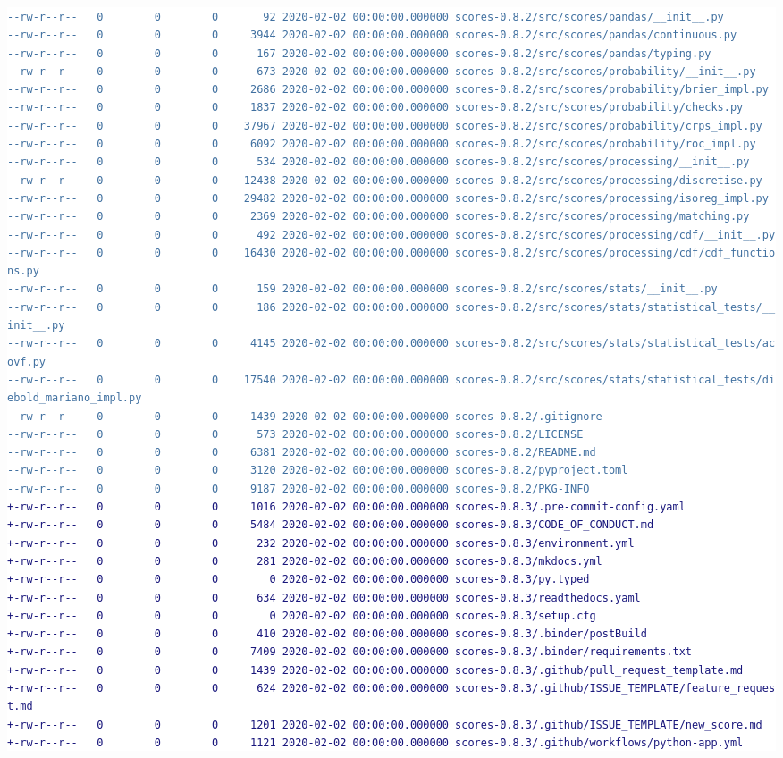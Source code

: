```diff
--rw-r--r--   0        0        0       92 2020-02-02 00:00:00.000000 scores-0.8.2/src/scores/pandas/__init__.py
--rw-r--r--   0        0        0     3944 2020-02-02 00:00:00.000000 scores-0.8.2/src/scores/pandas/continuous.py
--rw-r--r--   0        0        0      167 2020-02-02 00:00:00.000000 scores-0.8.2/src/scores/pandas/typing.py
--rw-r--r--   0        0        0      673 2020-02-02 00:00:00.000000 scores-0.8.2/src/scores/probability/__init__.py
--rw-r--r--   0        0        0     2686 2020-02-02 00:00:00.000000 scores-0.8.2/src/scores/probability/brier_impl.py
--rw-r--r--   0        0        0     1837 2020-02-02 00:00:00.000000 scores-0.8.2/src/scores/probability/checks.py
--rw-r--r--   0        0        0    37967 2020-02-02 00:00:00.000000 scores-0.8.2/src/scores/probability/crps_impl.py
--rw-r--r--   0        0        0     6092 2020-02-02 00:00:00.000000 scores-0.8.2/src/scores/probability/roc_impl.py
--rw-r--r--   0        0        0      534 2020-02-02 00:00:00.000000 scores-0.8.2/src/scores/processing/__init__.py
--rw-r--r--   0        0        0    12438 2020-02-02 00:00:00.000000 scores-0.8.2/src/scores/processing/discretise.py
--rw-r--r--   0        0        0    29482 2020-02-02 00:00:00.000000 scores-0.8.2/src/scores/processing/isoreg_impl.py
--rw-r--r--   0        0        0     2369 2020-02-02 00:00:00.000000 scores-0.8.2/src/scores/processing/matching.py
--rw-r--r--   0        0        0      492 2020-02-02 00:00:00.000000 scores-0.8.2/src/scores/processing/cdf/__init__.py
--rw-r--r--   0        0        0    16430 2020-02-02 00:00:00.000000 scores-0.8.2/src/scores/processing/cdf/cdf_functions.py
--rw-r--r--   0        0        0      159 2020-02-02 00:00:00.000000 scores-0.8.2/src/scores/stats/__init__.py
--rw-r--r--   0        0        0      186 2020-02-02 00:00:00.000000 scores-0.8.2/src/scores/stats/statistical_tests/__init__.py
--rw-r--r--   0        0        0     4145 2020-02-02 00:00:00.000000 scores-0.8.2/src/scores/stats/statistical_tests/acovf.py
--rw-r--r--   0        0        0    17540 2020-02-02 00:00:00.000000 scores-0.8.2/src/scores/stats/statistical_tests/diebold_mariano_impl.py
--rw-r--r--   0        0        0     1439 2020-02-02 00:00:00.000000 scores-0.8.2/.gitignore
--rw-r--r--   0        0        0      573 2020-02-02 00:00:00.000000 scores-0.8.2/LICENSE
--rw-r--r--   0        0        0     6381 2020-02-02 00:00:00.000000 scores-0.8.2/README.md
--rw-r--r--   0        0        0     3120 2020-02-02 00:00:00.000000 scores-0.8.2/pyproject.toml
--rw-r--r--   0        0        0     9187 2020-02-02 00:00:00.000000 scores-0.8.2/PKG-INFO
+-rw-r--r--   0        0        0     1016 2020-02-02 00:00:00.000000 scores-0.8.3/.pre-commit-config.yaml
+-rw-r--r--   0        0        0     5484 2020-02-02 00:00:00.000000 scores-0.8.3/CODE_OF_CONDUCT.md
+-rw-r--r--   0        0        0      232 2020-02-02 00:00:00.000000 scores-0.8.3/environment.yml
+-rw-r--r--   0        0        0      281 2020-02-02 00:00:00.000000 scores-0.8.3/mkdocs.yml
+-rw-r--r--   0        0        0        0 2020-02-02 00:00:00.000000 scores-0.8.3/py.typed
+-rw-r--r--   0        0        0      634 2020-02-02 00:00:00.000000 scores-0.8.3/readthedocs.yaml
+-rw-r--r--   0        0        0        0 2020-02-02 00:00:00.000000 scores-0.8.3/setup.cfg
+-rw-r--r--   0        0        0      410 2020-02-02 00:00:00.000000 scores-0.8.3/.binder/postBuild
+-rw-r--r--   0        0        0     7409 2020-02-02 00:00:00.000000 scores-0.8.3/.binder/requirements.txt
+-rw-r--r--   0        0        0     1439 2020-02-02 00:00:00.000000 scores-0.8.3/.github/pull_request_template.md
+-rw-r--r--   0        0        0      624 2020-02-02 00:00:00.000000 scores-0.8.3/.github/ISSUE_TEMPLATE/feature_request.md
+-rw-r--r--   0        0        0     1201 2020-02-02 00:00:00.000000 scores-0.8.3/.github/ISSUE_TEMPLATE/new_score.md
+-rw-r--r--   0        0        0     1121 2020-02-02 00:00:00.000000 scores-0.8.3/.github/workflows/python-app.yml
```